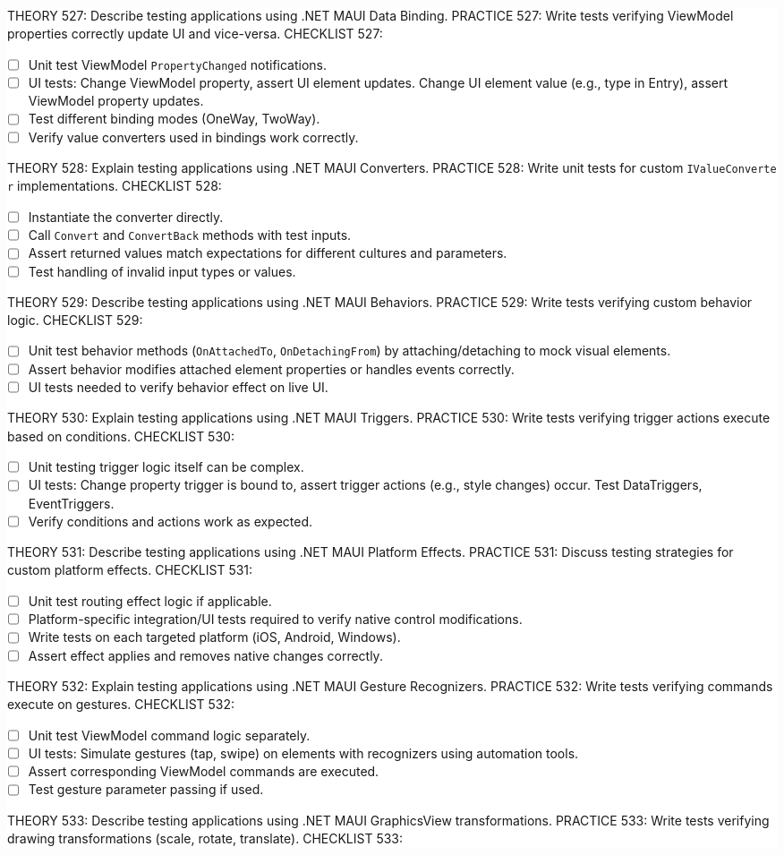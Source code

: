 THEORY 527: Describe testing applications using .NET MAUI Data Binding.
PRACTICE 527: Write tests verifying ViewModel properties correctly update UI and vice-versa.
CHECKLIST 527:

- [ ] Unit test ViewModel `PropertyChanged` notifications.
- [ ] UI tests: Change ViewModel property, assert UI element updates. Change UI element value (e.g., type in Entry), assert ViewModel property updates.
- [ ] Test different binding modes (OneWay, TwoWay).
- [ ] Verify value converters used in bindings work correctly.

THEORY 528: Explain testing applications using .NET MAUI Converters.
PRACTICE 528: Write unit tests for custom `IValueConverter` implementations.
CHECKLIST 528:

- [ ] Instantiate the converter directly.
- [ ] Call `Convert` and `ConvertBack` methods with test inputs.
- [ ] Assert returned values match expectations for different cultures and parameters.
- [ ] Test handling of invalid input types or values.

THEORY 529: Describe testing applications using .NET MAUI Behaviors.
PRACTICE 529: Write tests verifying custom behavior logic.
CHECKLIST 529:

- [ ] Unit test behavior methods (`OnAttachedTo`, `OnDetachingFrom`) by attaching/detaching to mock visual elements.
- [ ] Assert behavior modifies attached element properties or handles events correctly.
- [ ] UI tests needed to verify behavior effect on live UI.

THEORY 530: Explain testing applications using .NET MAUI Triggers.
PRACTICE 530: Write tests verifying trigger actions execute based on conditions.
CHECKLIST 530:

- [ ] Unit testing trigger logic itself can be complex.
- [ ] UI tests: Change property trigger is bound to, assert trigger actions (e.g., style changes) occur. Test DataTriggers, EventTriggers.
- [ ] Verify conditions and actions work as expected.

THEORY 531: Describe testing applications using .NET MAUI Platform Effects.
PRACTICE 531: Discuss testing strategies for custom platform effects.
CHECKLIST 531:

- [ ] Unit test routing effect logic if applicable.
- [ ] Platform-specific integration/UI tests required to verify native control modifications.
- [ ] Write tests on each targeted platform (iOS, Android, Windows).
- [ ] Assert effect applies and removes native changes correctly.

THEORY 532: Explain testing applications using .NET MAUI Gesture Recognizers.
PRACTICE 532: Write tests verifying commands execute on gestures.
CHECKLIST 532:

- [ ] Unit test ViewModel command logic separately.
- [ ] UI tests: Simulate gestures (tap, swipe) on elements with recognizers using automation tools.
- [ ] Assert corresponding ViewModel commands are executed.
- [ ] Test gesture parameter passing if used.

THEORY 533: Describe testing applications using .NET MAUI GraphicsView transformations.
PRACTICE 533: Write tests verifying drawing transformations (scale, rotate, translate).
CHECKLIST 533:
